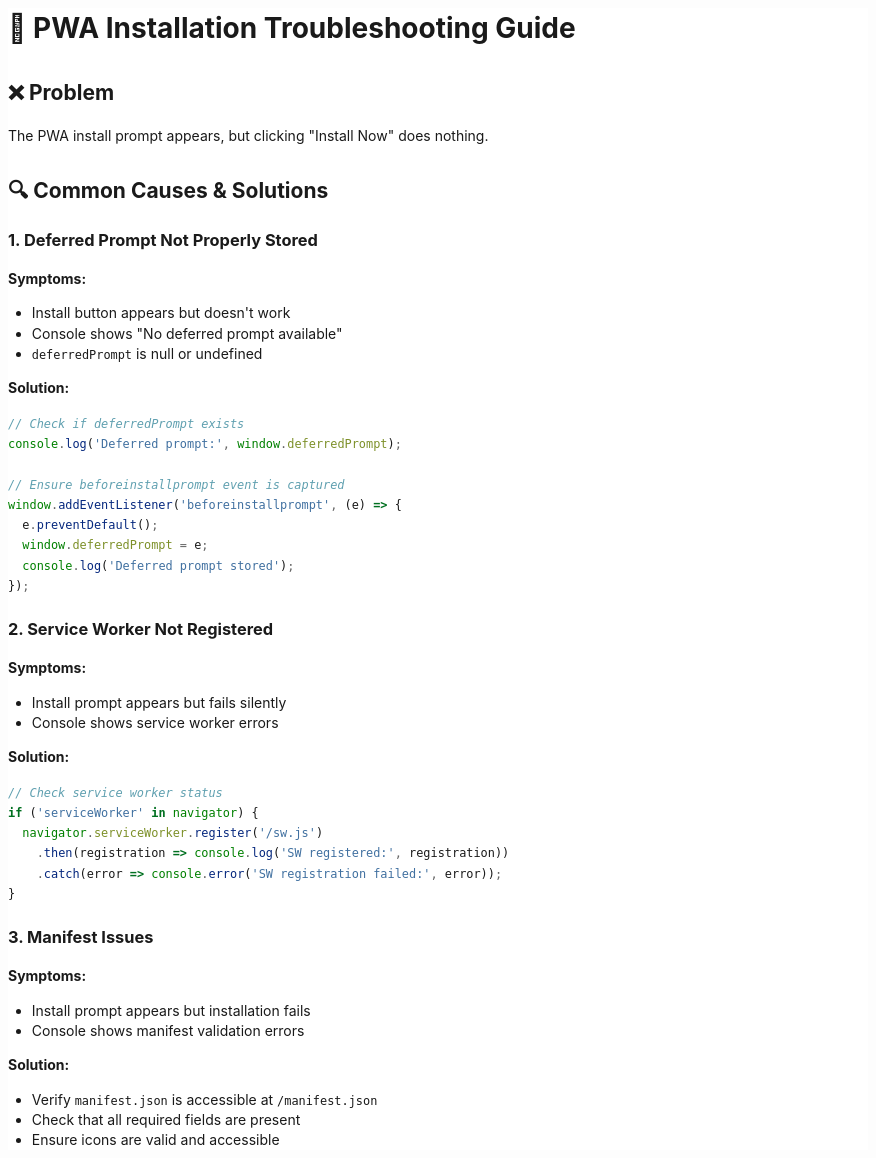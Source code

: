 # 🚨 PWA Installation Troubleshooting Guide

## ❌ **Problem**
The PWA install prompt appears, but clicking "Install Now" does nothing.

## 🔍 **Common Causes & Solutions**

### 1. **Deferred Prompt Not Properly Stored**

**Symptoms:**
- Install button appears but doesn't work
- Console shows "No deferred prompt available"
- `deferredPrompt` is null or undefined

**Solution:**
```javascript
// Check if deferredPrompt exists
console.log('Deferred prompt:', window.deferredPrompt);

// Ensure beforeinstallprompt event is captured
window.addEventListener('beforeinstallprompt', (e) => {
  e.preventDefault();
  window.deferredPrompt = e;
  console.log('Deferred prompt stored');
});
```

### 2. **Service Worker Not Registered**

**Symptoms:**
- Install prompt appears but fails silently
- Console shows service worker errors

**Solution:**
```javascript
// Check service worker status
if ('serviceWorker' in navigator) {
  navigator.serviceWorker.register('/sw.js')
    .then(registration => console.log('SW registered:', registration))
    .catch(error => console.error('SW registration failed:', error));
}
```

### 3. **Manifest Issues**

**Symptoms:**
- Install prompt appears but installation fails
- Console shows manifest validation errors

**Solution:**
- Verify `manifest.json` is accessible at `/manifest.json`
- Check that all required fields are present
- Ensure icons are valid and accessible
